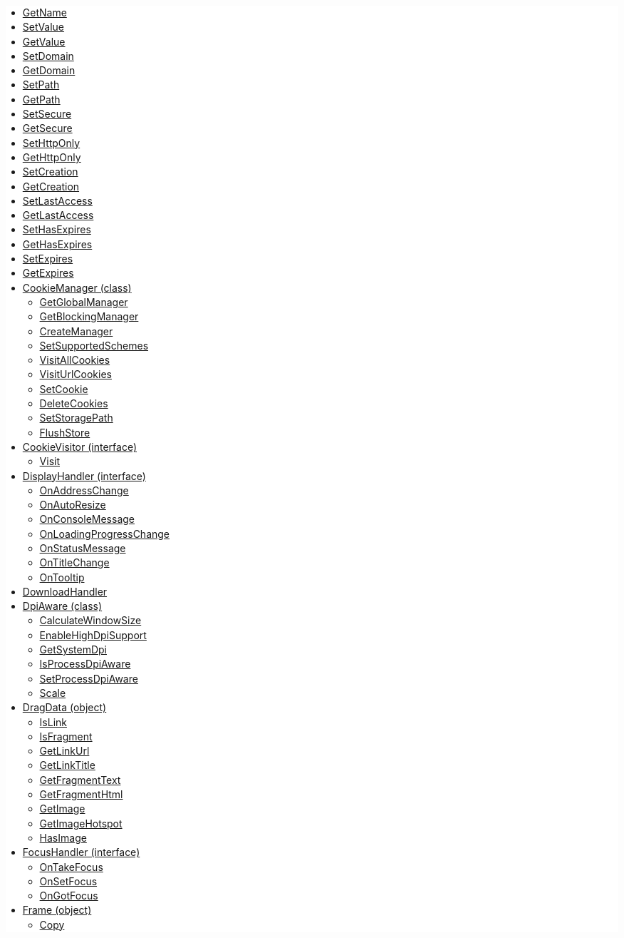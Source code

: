   * [GetName](api/Cookie.md#getname)
  * [SetValue](api/Cookie.md#setvalue)
  * [GetValue](api/Cookie.md#getvalue)
  * [SetDomain](api/Cookie.md#setdomain)
  * [GetDomain](api/Cookie.md#getdomain)
  * [SetPath](api/Cookie.md#setpath)
  * [GetPath](api/Cookie.md#getpath)
  * [SetSecure](api/Cookie.md#setsecure)
  * [GetSecure](api/Cookie.md#getsecure)
  * [SetHttpOnly](api/Cookie.md#sethttponly)
  * [GetHttpOnly](api/Cookie.md#gethttponly)
  * [SetCreation](api/Cookie.md#setcreation)
  * [GetCreation](api/Cookie.md#getcreation)
  * [SetLastAccess](api/Cookie.md#setlastaccess)
  * [GetLastAccess](api/Cookie.md#getlastaccess)
  * [SetHasExpires](api/Cookie.md#sethasexpires)
  * [GetHasExpires](api/Cookie.md#gethasexpires)
  * [SetExpires](api/Cookie.md#setexpires)
  * [GetExpires](api/Cookie.md#getexpires)
* [CookieManager (class)](api/CookieManager.md#cookiemanager-class)
  * [GetGlobalManager](api/CookieManager.md#getglobalmanager)
  * [GetBlockingManager](api/CookieManager.md#getblockingmanager)
  * [CreateManager](api/CookieManager.md#createmanager)
  * [SetSupportedSchemes](api/CookieManager.md#setsupportedschemes)
  * [VisitAllCookies](api/CookieManager.md#visitallcookies)
  * [VisitUrlCookies](api/CookieManager.md#visiturlcookies)
  * [SetCookie](api/CookieManager.md#setcookie)
  * [DeleteCookies](api/CookieManager.md#deletecookies)
  * [SetStoragePath](api/CookieManager.md#setstoragepath)
  * [FlushStore](api/CookieManager.md#flushstore)
* [CookieVisitor (interface)](api/CookieVisitor.md#cookievisitor-interface)
  * [Visit](api/CookieVisitor.md#visit)
* [DisplayHandler (interface)](api/DisplayHandler.md#displayhandler-interface)
  * [OnAddressChange](api/DisplayHandler.md#onaddresschange)
  * [OnAutoResize](api/DisplayHandler.md#onautoresize)
  * [OnConsoleMessage](api/DisplayHandler.md#onconsolemessage)
  * [OnLoadingProgressChange](api/DisplayHandler.md#onloadingprogresschange)
  * [OnStatusMessage](api/DisplayHandler.md#onstatusmessage)
  * [OnTitleChange](api/DisplayHandler.md#ontitlechange)
  * [OnTooltip](api/DisplayHandler.md#ontooltip)
* [DownloadHandler](api/DownloadHandler.md#downloadhandler)
* [DpiAware (class)](api/DpiAware.md#dpiaware-class)
  * [CalculateWindowSize](api/DpiAware.md#calculatewindowsize)
  * [EnableHighDpiSupport](api/DpiAware.md#enablehighdpisupport)
  * [GetSystemDpi](api/DpiAware.md#getsystemdpi)
  * [IsProcessDpiAware](api/DpiAware.md#isprocessdpiaware)
  * [SetProcessDpiAware](api/DpiAware.md#setprocessdpiaware)
  * [Scale](api/DpiAware.md#scale)
* [DragData (object)](api/DragData.md#dragdata-object)
  * [IsLink](api/DragData.md#islink)
  * [IsFragment](api/DragData.md#isfragment)
  * [GetLinkUrl](api/DragData.md#getlinkurl)
  * [GetLinkTitle](api/DragData.md#getlinktitle)
  * [GetFragmentText](api/DragData.md#getfragmenttext)
  * [GetFragmentHtml](api/DragData.md#getfragmenthtml)
  * [GetImage](api/DragData.md#getimage)
  * [GetImageHotspot](api/DragData.md#getimagehotspot)
  * [HasImage](api/DragData.md#hasimage)
* [FocusHandler (interface)](api/FocusHandler.md#focushandler-interface)
  * [OnTakeFocus](api/FocusHandler.md#ontakefocus)
  * [OnSetFocus](api/FocusHandler.md#onsetfocus)
  * [OnGotFocus](api/FocusHandler.md#ongotfocus)
* [Frame (object)](api/Frame.md#frame-object)
  * [Copy](api/Frame.md#copy)